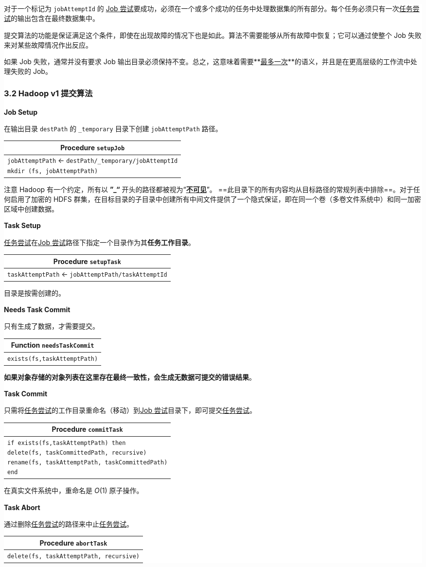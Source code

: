 对于一个标记为 `jobAttemptId` 的 <u>Job 尝试</u>要成功，必须在一个或多个成功的任务中处理数据集的所有部分。每个任务必须只有一次<u>任务尝试</u>的输出包含在最终数据集中。

提交算法的功能是保证满足这个条件，即使在出现故障的情况下也是如此。算法不需要能够从所有故障中恢复；它可以通过使整个 Job 失败来对某些故障情况作出反应。

如果 Job 失败，通常并没有要求 Job 输出目录必须保持不变。总之，这意味着需要**<u>最多一次</u>**的语义，并且是在更高层级的工作流中处理失败的 Job。

### 3.2 Hadoop v1 提交算法

**Job Setup**

在输出目录 `destPath` 的 `_temporary` 目录下创建 `jobAttemptPath` 路径。

| Procedure `setupJob`                                         |
| ------------------------------------------------------------ |
| `jobAttemptPath` $\longleftarrow$ `destPath/_temporary/jobAttemptId`<br />`mkdir (fs, jobAttemptPath)` |

注意 Hadoop 有一个约定，所有以 **”_“** 开头的路径都被视为“**<u>不可见</u>**”。 ==此目录下的所有内容均从目标路径的常规列表中排除==。对于任何启用了加密的 HDFS 群集，在目标目录的子目录中创建所有中间文件提供了一个隐式保证，即在同一个卷（多卷文件系统中）和同一加密区域中创建数据。

**Task Setup**

<u>任务尝试</u>在<u>Job 尝试</u>路径下指定一个目录作为其**任务工作目录**。

| Procedure `setupTask`                                        |
| ------------------------------------------------------------ |
| `taskAttemptPath` $\longleftarrow$ `jobAttemptPath/taskAttemptId` |

目录是按需创建的。

**Needs Task Commit**

只有生成了数据，才需要提交。

| Function `needsTaskCommit`   |
| ---------------------------- |
| `exists(fs,taskAttemptPath)` |

**如果对象存储的对象列表在这里存在最终一致性，会生成无数据可提交的错误结果**。

**Task Commit**

只需将<u>任务尝试</u>的工作目录重命名（移动）到<u>Job 尝试</u>目录下，即可提交<u>任务尝试</u>。

| Procedure `commitTask`                                       |
| ------------------------------------------------------------ |
| `if exists(fs,taskAttemptPath) then`<br />    `delete(fs, taskCommittedPath, recursive)`<br />    `rename(fs, taskAttemptPath, taskCommittedPath)`<br />`end` |

在真实文件系统中，重命名是 $O(1)$ 原子操作。

**Task Abort**

通过删除<u>任务尝试</u>的路径来中止<u>任务尝试</u>。

| Procedure `abortTask`                    |
| ---------------------------------------- |
| `delete(fs, taskAttemptPath, recursive)` |
